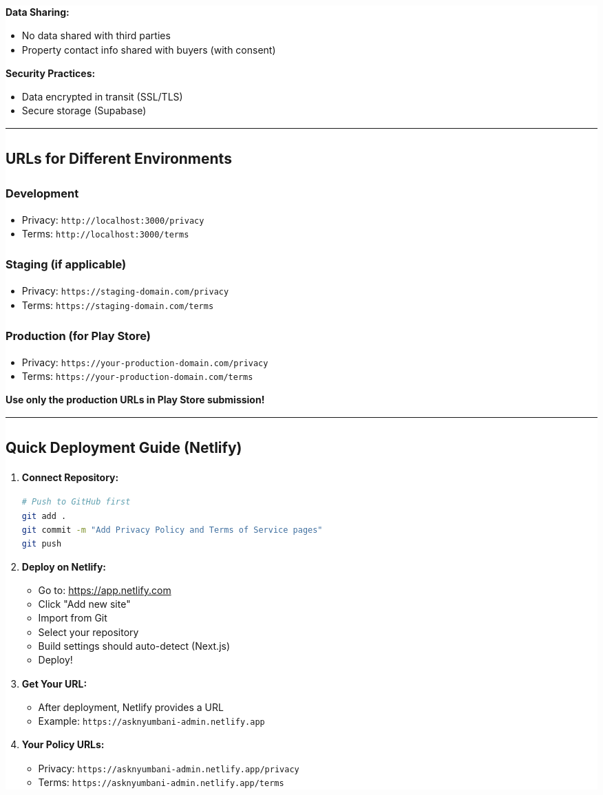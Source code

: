 **Data Sharing:**
- No data shared with third parties
- Property contact info shared with buyers (with consent)

**Security Practices:**
- Data encrypted in transit (SSL/TLS)
- Secure storage (Supabase)

---

## URLs for Different Environments

### Development
- Privacy: `http://localhost:3000/privacy`
- Terms: `http://localhost:3000/terms`

### Staging (if applicable)
- Privacy: `https://staging-domain.com/privacy`
- Terms: `https://staging-domain.com/terms`

### Production (for Play Store)
- Privacy: `https://your-production-domain.com/privacy`
- Terms: `https://your-production-domain.com/terms`

**Use only the production URLs in Play Store submission!**

---

## Quick Deployment Guide (Netlify)

1. **Connect Repository:**
   ```bash
   # Push to GitHub first
   git add .
   git commit -m "Add Privacy Policy and Terms of Service pages"
   git push
   ```

2. **Deploy on Netlify:**
   - Go to: https://app.netlify.com
   - Click "Add new site"
   - Import from Git
   - Select your repository
   - Build settings should auto-detect (Next.js)
   - Deploy!

3. **Get Your URL:**
   - After deployment, Netlify provides a URL
   - Example: `https://asknyumbani-admin.netlify.app`

4. **Your Policy URLs:**
   - Privacy: `https://asknyumbani-admin.netlify.app/privacy`
   - Terms: `https://asknyumbani-admin.netlify.app/terms`
